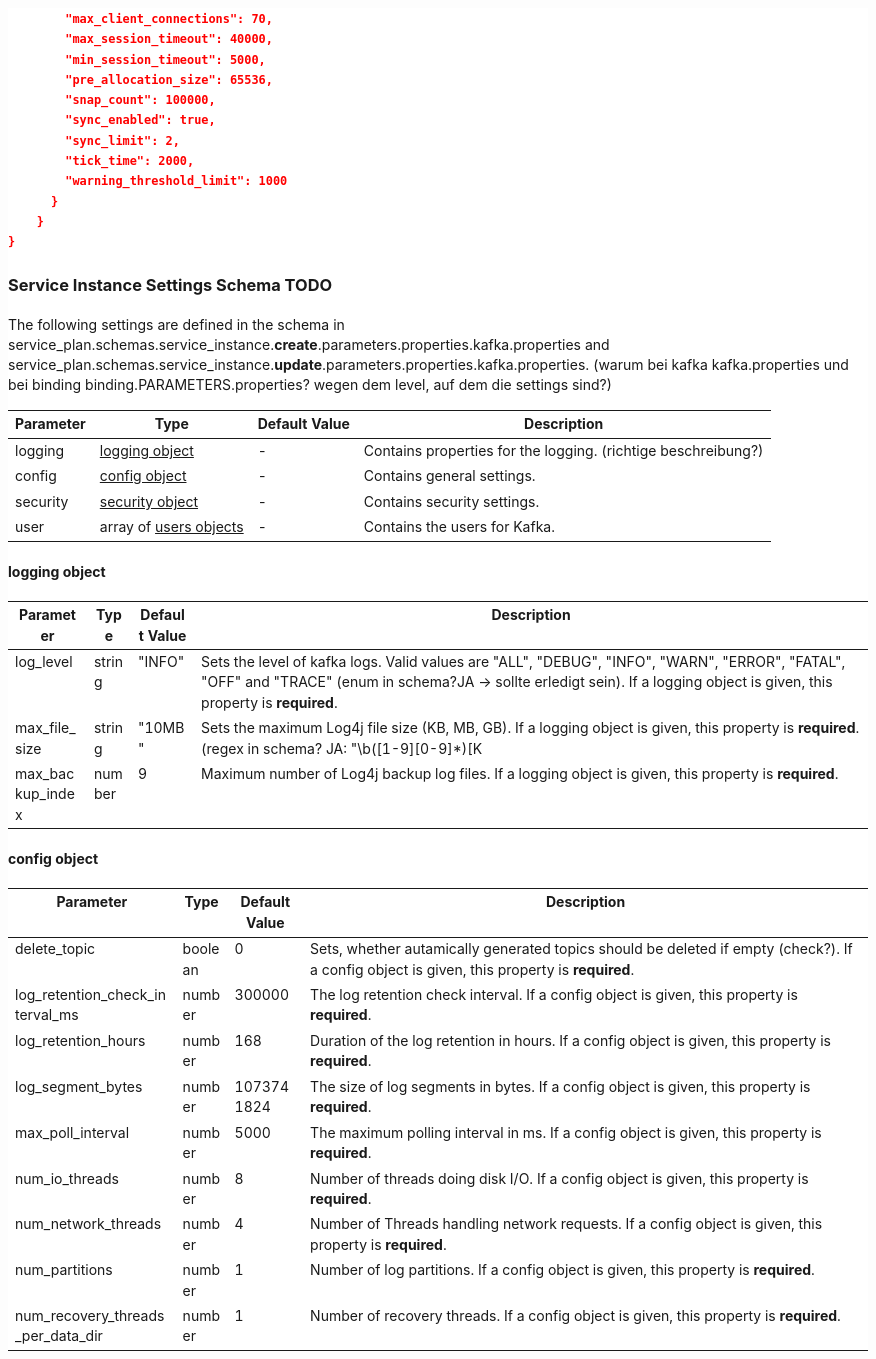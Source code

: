 ```json
        "max_client_connections": 70,
        "max_session_timeout": 40000,
        "min_session_timeout": 5000,
        "pre_allocation_size": 65536,
        "snap_count": 100000,
        "sync_enabled": true,
        "sync_limit": 2,
        "tick_time": 2000,
        "warning_threshold_limit": 1000
      }
    }
}
```

### Service Instance Settings Schema TODO

The following settings are defined in the schema in service_plan.schemas.service_instance.**create**.parameters.properties.kafka.properties and service_plan.schemas.service_instance.**update**.parameters.properties.kafka.properties. (warum bei kafka kafka.properties und bei binding binding.PARAMETERS.properties? wegen dem level, auf dem die settings sind?)

| Parameter | Type | Default Value | Description |
| - | - | - | - |
| logging | [logging object](#logging-object) | - | Contains properties for the logging. (richtige beschreibung?) |
| config | [config object](#config-object) | - | Contains general settings. |
| security | [security object](#security-object) | -  | Contains security settings. |
| user | array of [users objects](#users-object) | - | Contains the users for Kafka. |

#### logging object

| Parameter | Type | Default Value | Description |
| - | - | - | - |
| log_level | string | "INFO" | Sets the level of kafka logs. Valid values are "ALL", "DEBUG", "INFO", "WARN", "ERROR", "FATAL", "OFF" and "TRACE" (enum in schema?JA -> sollte erledigt sein). If a logging object is given, this property is **required**. |
| max_file_size | string | "10MB" | Sets the maximum Log4j file size (KB, MB, GB). If a logging object is given, this property is **required**. (regex in schema? JA: "\b([1-9][0-9]*)[K|M|G][B]\b")|
| max_backup_index | number | 9 | Maximum number of Log4j backup log files. If a logging object is given, this property is **required**. |

#### config object

| Parameter | Type | Default Value | Description |
| - | - | - | - |
| delete_topic | boolean | 0 | Sets, whether autamically generated topics should be deleted if empty (check?). If a config object is given, this property is **required**. |
| log_retention_check_interval_ms | number | 300000 | The log retention check interval. If a config object is given, this property is **required**. |
| log_retention_hours | number | 168 | Duration of the log retention in hours. If a config object is given, this property is **required**. |
| log_segment_bytes | number | 1073741824 | The size of log segments in bytes. If a config object is given, this property is **required**. |
| max_poll_interval | number | 5000 | The maximum polling interval in ms. If a config object is given, this property is **required**. |
| num_io_threads | number | 8 | Number of threads doing disk I/O. If a config object is given, this property is **required**. |
| num_network_threads | number | 4 | Number of Threads handling network requests. If a config object is given, this property is **required**. |
| num_partitions | number | 1 | Number of log partitions. If a config object is given, this property is **required**. |
| num_recovery_threads_per_data_dir | number | 1 | Number of recovery threads. If a config object is given, this property is **required**. |